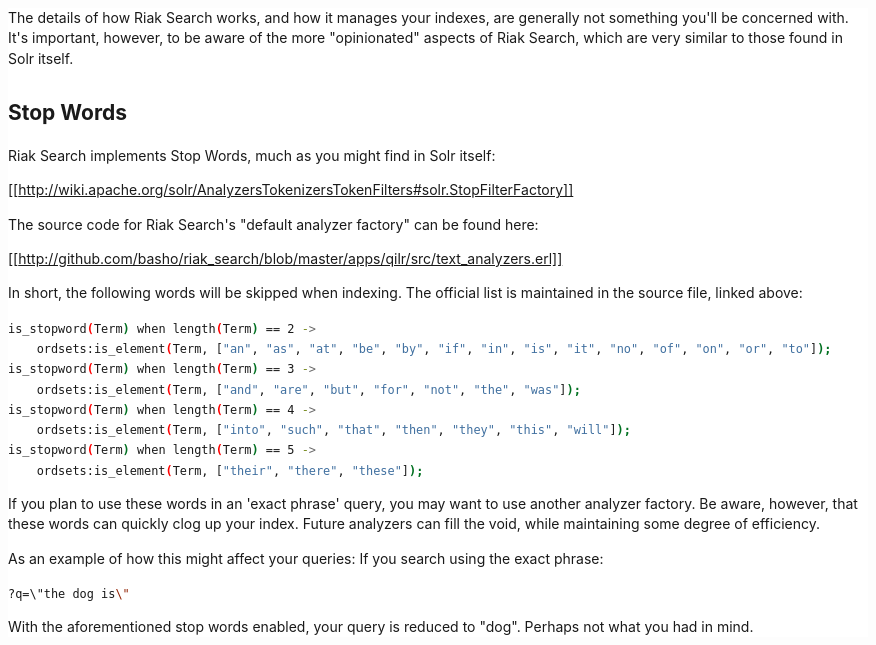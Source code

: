 The details of how Riak Search works, and how it manages your indexes, are generally not something you'll be concerned with.  It's important, however, to be aware of the more "opinionated" aspects of Riak Search, which are very similar to those found in Solr itself.

## Stop Words

Riak Search implements Stop Words, much as you might find in Solr itself:

[[http://wiki.apache.org/solr/AnalyzersTokenizersTokenFilters#solr.StopFilterFactory]]

The source code for Riak Search's "default analyzer factory" can be found here:

[[http://github.com/basho/riak_search/blob/master/apps/qilr/src/text_analyzers.erl]]

In short, the following words will be skipped when indexing. The official list is maintained in the source file, linked above:


```bash
is_stopword(Term) when length(Term) == 2 ->
    ordsets:is_element(Term, ["an", "as", "at", "be", "by", "if", "in", "is", "it", "no", "of", "on", "or", "to"]);
is_stopword(Term) when length(Term) == 3 ->
    ordsets:is_element(Term, ["and", "are", "but", "for", "not", "the", "was"]);
is_stopword(Term) when length(Term) == 4 ->
    ordsets:is_element(Term, ["into", "such", "that", "then", "they", "this", "will"]);
is_stopword(Term) when length(Term) == 5 ->
    ordsets:is_element(Term, ["their", "there", "these"]);
```


If you plan to use these words in an 'exact phrase' query, you may want to use another analyzer factory.  Be aware, however, that these words can quickly clog up your index.  Future analyzers can fill the void, while maintaining some degree of efficiency.

As an example of how this might affect your queries: If you search using the exact phrase:

```bash
?q=\"the dog is\"
```

With the aforementioned stop words enabled, your query is reduced to "dog".  Perhaps not what you had in mind.
